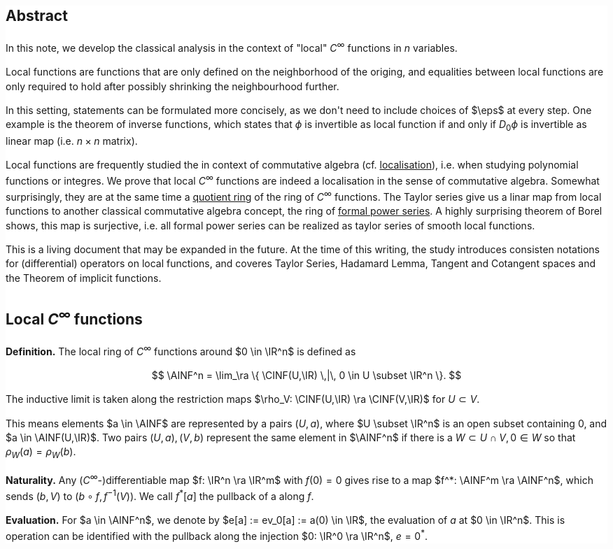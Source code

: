 ## Abstract

In this note, we develop the classical analysis in the context of "local" $C^\infty$ functions in $n$ variables.

Local functions are functions that are only defined on the neighborhood of the origing, and equalities between
local functions are only required to hold after possibly shrinking the neighbourhood further.

In this setting, statements can be formulated more concisely, as we don't need to include choices of $\eps$ at
every step. One example is the theorem of inverse functions, which states that $\phi$ is invertible as local
function if and only if $D_0 \phi$ is invertible as linear map (i.e. $n \times n$ matrix).

Local functions are frequently studied the in context of commutative algebra (cf. [localisation](https://en.wikipedia.org/wiki/Localization_(commutative_algebra))), i.e. when studying polynomial functions or integres.
We prove that local $C^\infty$ functions are indeed a localisation in the sense of commutative algebra.
Somewhat surprisingly, they are at the same time a [quotient ring](https://en.wikipedia.org/wiki/Quotient_ring) of the ring of $C^\infty$ functions.
The Taylor series give us a linar map from local functions to another classical commutative algebra concept, the ring of [formal power series](https://en.wikipedia.org/wiki/Formal_power_series).
A highly surprising theorem of Borel shows, this map is surjective, i.e. all formal power series can be realized as taylor series of smooth local functions.

This is a living document that may be expanded in the future.
At the time of this writing, the study introduces consisten notations for (differential) operators on local functions,
and coveres Taylor Series, Hadamard Lemma, Tangent and Cotangent spaces and the Theorem of implicit functions.

## Local $C^\infty$ functions

**Definition.** 
The local ring of $C^\infty$ functions around $0 \in \IR^n$  is defined as

$$ \AINF^n = \lim_\ra \{ \CINF(U,\IR) \,|\, 0 \in U \subset \IR^n \}. $$

The inductive limit is taken along the restriction maps $\rho_V: \CINF(U,\IR) \ra \CINF(V,\IR)$ for $U \subset V$.

This means elements $a \in \AINF$ are represented by a pairs $(U,a)$, where $U \subset \IR^n$ is an open subset containing $0$, and $a \in \AINF(U,\IR)$.
Two pairs $(U,a), (V,b)$ represent the same element in $\AINF^n$ if there is a $W \subset U \cap V, 0 \in W$ so that $\rho_W(a) = \rho_W(b)$.

**Naturality.** 
Any ($C^\infty$-)differentiable map $f: \IR^n \ra \IR^m$ with $f(0) = 0$ gives rise to a map $f^*: \AINF^m \ra \AINF^n$, which sends $(b,V)$ to $(b \circ f, f^{-1}(V))$. We call $f^*[a]$ the pullback of a along $f$.

**Evaluation.** For $a \in \AINF^n$, we denote by $e[a] := ev_0[a] := a(0) \in \IR$, the evaluation of $a$ at $0 \in \IR^n$.
This is operation can be identified with the pullback along the injection $0: \IR^0 \ra \IR^n$, $e = 0^*$.
